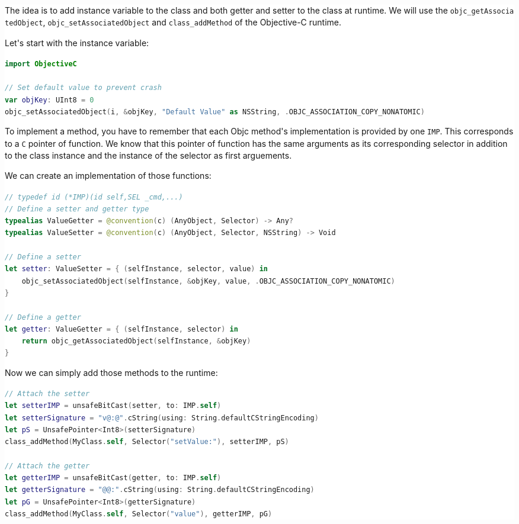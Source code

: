 The idea is to add instance variable to the class and both getter and setter to the class at runtime.
We will use the `objc_getAssociatedObject`, `objc_setAssociatedObject` and `class_addMethod` of the Objective-C runtime.

Let's start with the instance variable:
```swift 
import ObjectiveC

// Set default value to prevent crash
var objKey: UInt8 = 0
objc_setAssociatedObject(i, &objKey, "Default Value" as NSString, .OBJC_ASSOCIATION_COPY_NONATOMIC)
```

To implement a method, you have to remember that each Objc method's implementation is provided by one `IMP`.
This corresponds to a `C` pointer of function. We know that this pointer of function has the same arguments as its corresponding selector in addition to the class instance and the instance of the selector as first arguements. 

We can create an implementation of those functions:

```swift 
// typedef id (*IMP)(id self,SEL _cmd,...)
// Define a setter and getter type
typealias ValueGetter = @convention(c) (AnyObject, Selector) -> Any?
typealias ValueSetter = @convention(c) (AnyObject, Selector, NSString) -> Void

// Define a setter
let setter: ValueSetter = { (selfInstance, selector, value) in
    objc_setAssociatedObject(selfInstance, &objKey, value, .OBJC_ASSOCIATION_COPY_NONATOMIC)
}

// Define a getter
let getter: ValueGetter = { (selfInstance, selector) in
    return objc_getAssociatedObject(selfInstance, &objKey)
}
```

Now we can simply add those methods to the runtime:

```swift
// Attach the setter
let setterIMP = unsafeBitCast(setter, to: IMP.self)
let setterSignature = "v@:@".cString(using: String.defaultCStringEncoding)
let pS = UnsafePointer<Int8>(setterSignature)
class_addMethod(MyClass.self, Selector("setValue:"), setterIMP, pS)

// Attach the getter
let getterIMP = unsafeBitCast(getter, to: IMP.self)
let getterSignature = "@@:".cString(using: String.defaultCStringEncoding)
let pG = UnsafePointer<Int8>(getterSignature)
class_addMethod(MyClass.self, Selector("value"), getterIMP, pG)
```
